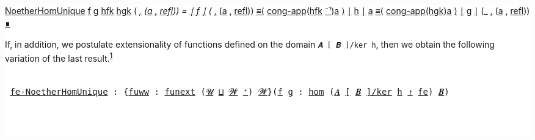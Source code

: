  <a id="5840" href="Homomorphisms.Noether.html#5649" class="Function">NoetherHomUnique</a> <a id="5857" href="Homomorphisms.Noether.html#5857" class="Bound">f</a> <a id="5859" href="Homomorphisms.Noether.html#5859" class="Bound">g</a> <a id="5861" href="Homomorphisms.Noether.html#5861" class="Bound">hfk</a> <a id="5865" href="Homomorphisms.Noether.html#5865" class="Bound">hgk</a> <a id="5869" class="Symbol">(_</a> <a id="5872" href="Overture.Preliminaries.html#13136" class="InductiveConstructor Operator">,</a> <a id="5874" class="Symbol">(</a><a id="5875" href="Homomorphisms.Noether.html#5875" class="Bound">a</a> <a id="5877" href="Overture.Preliminaries.html#13136" class="InductiveConstructor Operator">,</a> <a id="5879" href="Identity-Type.html#162" class="InductiveConstructor">refl</a><a id="5883" class="Symbol">))</a> <a id="5886" class="Symbol">=</a> <a id="5888" href="Overture.Preliminaries.html#13832" class="Function Operator">∣</a> <a id="5890" href="Homomorphisms.Noether.html#5857" class="Bound">f</a> <a id="5892" href="Overture.Preliminaries.html#13832" class="Function Operator">∣</a> <a id="5894" class="Symbol">(_</a> <a id="5897" href="Overture.Preliminaries.html#13136" class="InductiveConstructor Operator">,</a> <a id="5899" class="Symbol">(</a><a id="5900" href="Homomorphisms.Noether.html#5875" class="Bound">a</a> <a id="5902" href="Overture.Preliminaries.html#13136" class="InductiveConstructor Operator">,</a> <a id="5904" href="Identity-Type.html#162" class="InductiveConstructor">refl</a><a id="5908" class="Symbol">))</a> <a id="5911" href="MGS-MLTT.html#5997" class="Function Operator">≡⟨</a> <a id="5914" href="Overture.Equality.html#5962" class="Function">cong-app</a><a id="5922" class="Symbol">(</a><a id="5923" href="Homomorphisms.Noether.html#5861" class="Bound">hfk</a> <a id="5927" href="MGS-MLTT.html#6125" class="Function Operator">⁻¹</a><a id="5929" class="Symbol">)</a><a id="5930" href="Homomorphisms.Noether.html#5875" class="Bound">a</a> <a id="5932" href="MGS-MLTT.html#5997" class="Function Operator">⟩</a>
                                                 <a id="5983" href="Overture.Preliminaries.html#13832" class="Function Operator">∣</a> <a id="5985" href="Homomorphisms.Noether.html#5628" class="Bound">h</a> <a id="5987" href="Overture.Preliminaries.html#13832" class="Function Operator">∣</a> <a id="5989" href="Homomorphisms.Noether.html#5875" class="Bound">a</a>                <a id="6006" href="MGS-MLTT.html#5997" class="Function Operator">≡⟨</a> <a id="6009" href="Overture.Equality.html#5962" class="Function">cong-app</a><a id="6017" class="Symbol">(</a><a id="6018" href="Homomorphisms.Noether.html#5865" class="Bound">hgk</a><a id="6021" class="Symbol">)</a><a id="6022" href="Homomorphisms.Noether.html#5875" class="Bound">a</a> <a id="6024" href="MGS-MLTT.html#5997" class="Function Operator">⟩</a>
                                                 <a id="6075" href="Overture.Preliminaries.html#13832" class="Function Operator">∣</a> <a id="6077" href="Homomorphisms.Noether.html#5859" class="Bound">g</a> <a id="6079" href="Overture.Preliminaries.html#13832" class="Function Operator">∣</a> <a id="6081" class="Symbol">(_</a> <a id="6084" href="Overture.Preliminaries.html#13136" class="InductiveConstructor Operator">,</a> <a id="6086" class="Symbol">(</a><a id="6087" href="Homomorphisms.Noether.html#5875" class="Bound">a</a> <a id="6089" href="Overture.Preliminaries.html#13136" class="InductiveConstructor Operator">,</a> <a id="6091" href="Identity-Type.html#162" class="InductiveConstructor">refl</a><a id="6095" class="Symbol">))</a> <a id="6098" href="MGS-MLTT.html#6079" class="Function Operator">∎</a>

</pre>

If, in addition, we postulate extensionality of functions defined on the domain `𝑨 [ 𝑩 ]/ker h`, then we obtain the following variation of the last result.<sup>[1](Homomorphisms.Noether.html#fn1)</sup>

<pre class="Agda">

 <a id="6331" href="Homomorphisms.Noether.html#6331" class="Function">fe-NoetherHomUnique</a> <a id="6351" class="Symbol">:</a> <a id="6353" class="Symbol">{</a><a id="6354" href="Homomorphisms.Noether.html#6354" class="Bound">fuww</a> <a id="6359" class="Symbol">:</a> <a id="6361" href="MGS-FunExt-from-Univalence.html#393" class="Function">funext</a> <a id="6368" class="Symbol">(</a><a id="6369" href="Homomorphisms.Noether.html#5560" class="Bound">𝓤</a> <a id="6371" href="Agda.Primitive.html#810" class="Function Operator">⊔</a> <a id="6373" href="Homomorphisms.Noether.html#5562" class="Bound">𝓦</a> <a id="6375" href="Agda.Primitive.html#780" class="Function Operator">⁺</a><a id="6376" class="Symbol">)</a> <a id="6378" href="Homomorphisms.Noether.html#5562" class="Bound">𝓦</a><a id="6379" class="Symbol">}(</a><a id="6381" href="Homomorphisms.Noether.html#6381" class="Bound">f</a> <a id="6383" href="Homomorphisms.Noether.html#6383" class="Bound">g</a> <a id="6385" class="Symbol">:</a> <a id="6387" href="Homomorphisms.Basic.html#1962" class="Function">hom</a> <a id="6391" class="Symbol">(</a><a id="6392" href="Homomorphisms.Noether.html#5594" class="Bound">𝑨</a> <a id="6394" href="Homomorphisms.Basic.html#5576" class="Function Operator">[</a> <a id="6396" href="Homomorphisms.Noether.html#5611" class="Bound">𝑩</a> <a id="6398" href="Homomorphisms.Basic.html#5576" class="Function Operator">]/ker</a> <a id="6404" href="Homomorphisms.Noether.html#5628" class="Bound">h</a> <a id="6406" href="Homomorphisms.Basic.html#5576" class="Function Operator">↾</a> <a id="6408" href="Homomorphisms.Noether.html#5576" class="Bound">fe</a><a id="6410" class="Symbol">)</a> <a id="6412" href="Homomorphisms.Noether.html#5611" class="Bound">𝑩</a><a id="6413" class="Symbol">)</a>